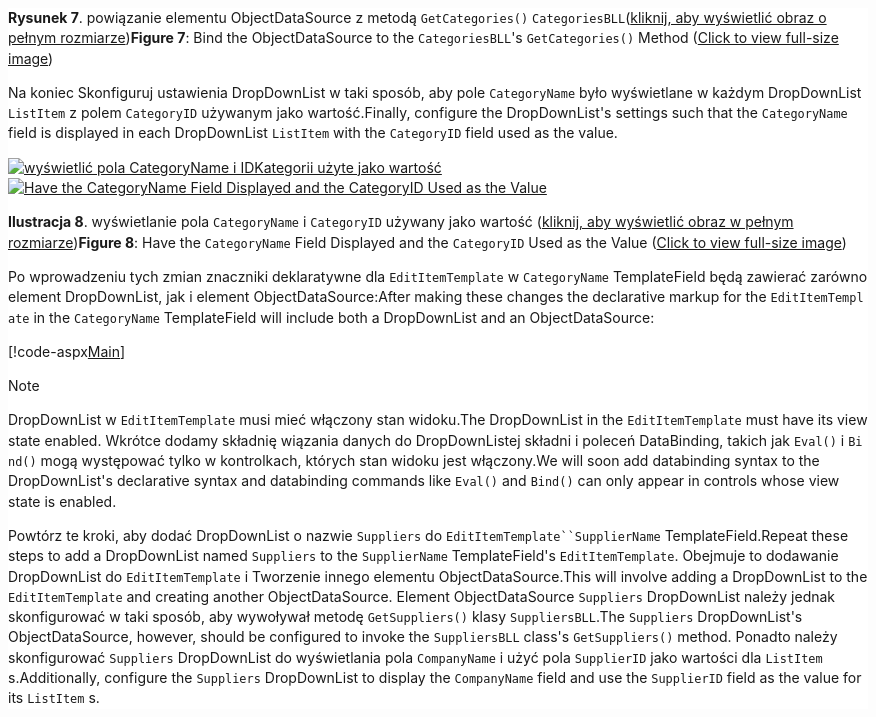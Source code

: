 <span data-ttu-id="347e6-186">**Rysunek 7**. powiązanie elementu ObjectDataSource z metodą `GetCategories()` `CategoriesBLL`([kliknij, aby wyświetlić obraz o pełnym rozmiarze](customizing-the-data-modification-interface-vb/_static/image21.png))</span><span class="sxs-lookup"><span data-stu-id="347e6-186">**Figure 7**: Bind the ObjectDataSource to the `CategoriesBLL`'s `GetCategories()` Method ([Click to view full-size image](customizing-the-data-modification-interface-vb/_static/image21.png))</span></span>

<span data-ttu-id="347e6-187">Na koniec Skonfiguruj ustawienia DropDownList w taki sposób, aby pole `CategoryName` było wyświetlane w każdym DropDownList `ListItem` z polem `CategoryID` używanym jako wartość.</span><span class="sxs-lookup"><span data-stu-id="347e6-187">Finally, configure the DropDownList's settings such that the `CategoryName` field is displayed in each DropDownList `ListItem` with the `CategoryID` field used as the value.</span></span>

<span data-ttu-id="347e6-188">[![wyświetlić pola CategoryName i IDKategorii użyte jako wartość](customizing-the-data-modification-interface-vb/_static/image23.png)](customizing-the-data-modification-interface-vb/_static/image22.png)</span><span class="sxs-lookup"><span data-stu-id="347e6-188">[![Have the CategoryName Field Displayed and the CategoryID Used as the Value](customizing-the-data-modification-interface-vb/_static/image23.png)](customizing-the-data-modification-interface-vb/_static/image22.png)</span></span>

<span data-ttu-id="347e6-189">**Ilustracja 8**. wyświetlanie pola `CategoryName` i `CategoryID` używany jako wartość ([kliknij, aby wyświetlić obraz w pełnym rozmiarze](customizing-the-data-modification-interface-vb/_static/image24.png))</span><span class="sxs-lookup"><span data-stu-id="347e6-189">**Figure 8**: Have the `CategoryName` Field Displayed and the `CategoryID` Used as the Value ([Click to view full-size image](customizing-the-data-modification-interface-vb/_static/image24.png))</span></span>

<span data-ttu-id="347e6-190">Po wprowadzeniu tych zmian znaczniki deklaratywne dla `EditItemTemplate` w `CategoryName` TemplateField będą zawierać zarówno element DropDownList, jak i element ObjectDataSource:</span><span class="sxs-lookup"><span data-stu-id="347e6-190">After making these changes the declarative markup for the `EditItemTemplate` in the `CategoryName` TemplateField will include both a DropDownList and an ObjectDataSource:</span></span>

[!code-aspx[Main](customizing-the-data-modification-interface-vb/samples/sample5.aspx)]

> [!NOTE]
> <span data-ttu-id="347e6-191">DropDownList w `EditItemTemplate` musi mieć włączony stan widoku.</span><span class="sxs-lookup"><span data-stu-id="347e6-191">The DropDownList in the `EditItemTemplate` must have its view state enabled.</span></span> <span data-ttu-id="347e6-192">Wkrótce dodamy składnię wiązania danych do DropDownListej składni i poleceń DataBinding, takich jak `Eval()` i `Bind()` mogą występować tylko w kontrolkach, których stan widoku jest włączony.</span><span class="sxs-lookup"><span data-stu-id="347e6-192">We will soon add databinding syntax to the DropDownList's declarative syntax and databinding commands like `Eval()` and `Bind()` can only appear in controls whose view state is enabled.</span></span>

<span data-ttu-id="347e6-193">Powtórz te kroki, aby dodać DropDownList o nazwie `Suppliers` do `EditItemTemplate``SupplierName` TemplateField.</span><span class="sxs-lookup"><span data-stu-id="347e6-193">Repeat these steps to add a DropDownList named `Suppliers` to the `SupplierName` TemplateField's `EditItemTemplate`.</span></span> <span data-ttu-id="347e6-194">Obejmuje to dodawanie DropDownList do `EditItemTemplate` i Tworzenie innego elementu ObjectDataSource.</span><span class="sxs-lookup"><span data-stu-id="347e6-194">This will involve adding a DropDownList to the `EditItemTemplate` and creating another ObjectDataSource.</span></span> <span data-ttu-id="347e6-195">Element ObjectDataSource `Suppliers` DropDownList należy jednak skonfigurować w taki sposób, aby wywoływał metodę `GetSuppliers()` klasy `SuppliersBLL`.</span><span class="sxs-lookup"><span data-stu-id="347e6-195">The `Suppliers` DropDownList's ObjectDataSource, however, should be configured to invoke the `SuppliersBLL` class's `GetSuppliers()` method.</span></span> <span data-ttu-id="347e6-196">Ponadto należy skonfigurować `Suppliers` DropDownList do wyświetlania pola `CompanyName` i użyć pola `SupplierID` jako wartości dla `ListItem` s.</span><span class="sxs-lookup"><span data-stu-id="347e6-196">Additionally, configure the `Suppliers` DropDownList to display the `CompanyName` field and use the `SupplierID` field as the value for its `ListItem` s.</span></span>
